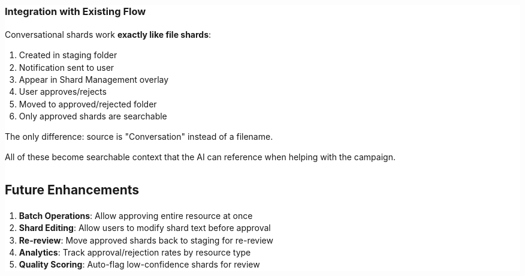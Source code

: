 ### Integration with Existing Flow

Conversational shards work **exactly like file shards**:

1. Created in staging folder
2. Notification sent to user
3. Appear in Shard Management overlay
4. User approves/rejects
5. Moved to approved/rejected folder
6. Only approved shards are searchable

The only difference: source is "Conversation" instead of a filename.

All of these become searchable context that the AI can reference when helping with the campaign.

## Future Enhancements

1. **Batch Operations**: Allow approving entire resource at once
2. **Shard Editing**: Allow users to modify shard text before approval
3. **Re-review**: Move approved shards back to staging for re-review
4. **Analytics**: Track approval/rejection rates by resource type
5. **Quality Scoring**: Auto-flag low-confidence shards for review
